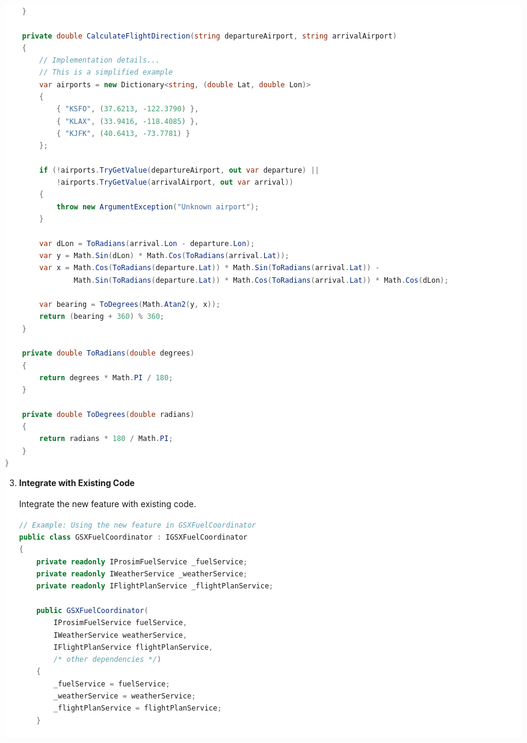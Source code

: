    ```csharp
       }
       
       private double CalculateFlightDirection(string departureAirport, string arrivalAirport)
       {
           // Implementation details...
           // This is a simplified example
           var airports = new Dictionary<string, (double Lat, double Lon)>
           {
               { "KSFO", (37.6213, -122.3790) },
               { "KLAX", (33.9416, -118.4085) },
               { "KJFK", (40.6413, -73.7781) }
           };
           
           if (!airports.TryGetValue(departureAirport, out var departure) ||
               !airports.TryGetValue(arrivalAirport, out var arrival))
           {
               throw new ArgumentException("Unknown airport");
           }
           
           var dLon = ToRadians(arrival.Lon - departure.Lon);
           var y = Math.Sin(dLon) * Math.Cos(ToRadians(arrival.Lat));
           var x = Math.Cos(ToRadians(departure.Lat)) * Math.Sin(ToRadians(arrival.Lat)) -
                   Math.Sin(ToRadians(departure.Lat)) * Math.Cos(ToRadians(arrival.Lat)) * Math.Cos(dLon);
           
           var bearing = ToDegrees(Math.Atan2(y, x));
           return (bearing + 360) % 360;
       }
       
       private double ToRadians(double degrees)
       {
           return degrees * Math.PI / 180;
       }
       
       private double ToDegrees(double radians)
       {
           return radians * 180 / Math.PI;
       }
   }
   ```

3. **Integrate with Existing Code**

   Integrate the new feature with existing code.

   ```csharp
   // Example: Using the new feature in GSXFuelCoordinator
   public class GSXFuelCoordinator : IGSXFuelCoordinator
   {
       private readonly IProsimFuelService _fuelService;
       private readonly IWeatherService _weatherService;
       private readonly IFlightPlanService _flightPlanService;
       
       public GSXFuelCoordinator(
           IProsimFuelService fuelService,
           IWeatherService weatherService,
           IFlightPlanService flightPlanService,
           /* other dependencies */)
       {
           _fuelService = fuelService;
           _weatherService = weatherService;
           _flightPlanService = flightPlanService;
       }
       
   ```